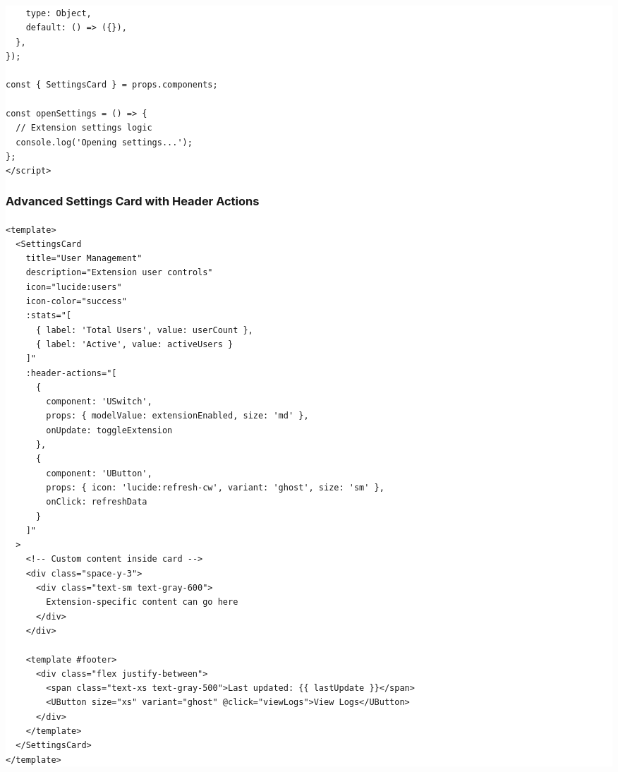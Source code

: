 ```vue
    type: Object,
    default: () => ({}),
  },
});

const { SettingsCard } = props.components;

const openSettings = () => {
  // Extension settings logic
  console.log('Opening settings...');
};
</script>
```

### Advanced Settings Card with Header Actions

```vue
<template>
  <SettingsCard
    title="User Management"
    description="Extension user controls"
    icon="lucide:users"
    icon-color="success"
    :stats="[
      { label: 'Total Users', value: userCount },
      { label: 'Active', value: activeUsers }
    ]"
    :header-actions="[
      {
        component: 'USwitch',
        props: { modelValue: extensionEnabled, size: 'md' },
        onUpdate: toggleExtension
      },
      {
        component: 'UButton',
        props: { icon: 'lucide:refresh-cw', variant: 'ghost', size: 'sm' },
        onClick: refreshData
      }
    ]"
  >
    <!-- Custom content inside card -->
    <div class="space-y-3">
      <div class="text-sm text-gray-600">
        Extension-specific content can go here
      </div>
    </div>

    <template #footer>
      <div class="flex justify-between">
        <span class="text-xs text-gray-500">Last updated: {{ lastUpdate }}</span>
        <UButton size="xs" variant="ghost" @click="viewLogs">View Logs</UButton>
      </div>
    </template>
  </SettingsCard>
</template>
```
